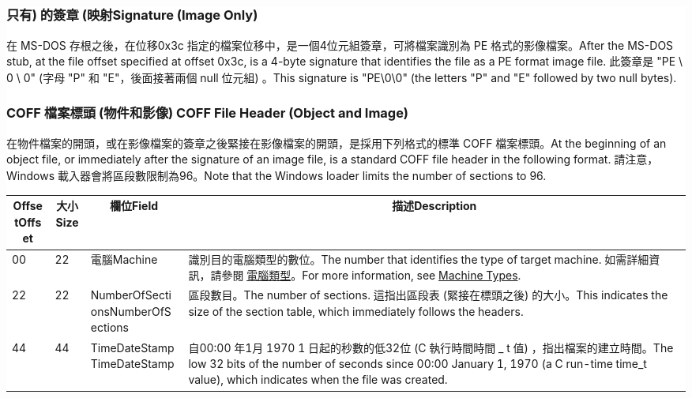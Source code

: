 ### <a name="signature-image-only"></a><span data-ttu-id="cbcd2-204">只有) 的簽章 (映射</span><span class="sxs-lookup"><span data-stu-id="cbcd2-204">Signature (Image Only)</span></span>

<span data-ttu-id="cbcd2-205">在 MS-DOS 存根之後，在位移0x3c 指定的檔案位移中，是一個4位元組簽章，可將檔案識別為 PE 格式的影像檔案。</span><span class="sxs-lookup"><span data-stu-id="cbcd2-205">After the MS-DOS stub, at the file offset specified at offset 0x3c, is a 4-byte signature that identifies the file as a PE format image file.</span></span> <span data-ttu-id="cbcd2-206">此簽章是 "PE \\ 0 \\ 0" (字母 "P" 和 "E"，後面接著兩個 null 位元組) 。</span><span class="sxs-lookup"><span data-stu-id="cbcd2-206">This signature is "PE\\0\\0" (the letters "P" and "E" followed by two null bytes).</span></span>

### <a name="coff-file-header-object-and-image"></a><span data-ttu-id="cbcd2-207">COFF 檔案標頭 (物件和影像) </span><span class="sxs-lookup"><span data-stu-id="cbcd2-207">COFF File Header (Object and Image)</span></span>

<span data-ttu-id="cbcd2-208">在物件檔案的開頭，或在影像檔案的簽章之後緊接在影像檔案的開頭，是採用下列格式的標準 COFF 檔案標頭。</span><span class="sxs-lookup"><span data-stu-id="cbcd2-208">At the beginning of an object file, or immediately after the signature of an image file, is a standard COFF file header in the following format.</span></span> <span data-ttu-id="cbcd2-209">請注意，Windows 載入器會將區段數限制為96。</span><span class="sxs-lookup"><span data-stu-id="cbcd2-209">Note that the Windows loader limits the number of sections to 96.</span></span>

| <span data-ttu-id="cbcd2-210">Offset</span><span class="sxs-lookup"><span data-stu-id="cbcd2-210">Offset</span></span>         | <span data-ttu-id="cbcd2-211">大小</span><span class="sxs-lookup"><span data-stu-id="cbcd2-211">Size</span></span>          | <span data-ttu-id="cbcd2-212">欄位</span><span class="sxs-lookup"><span data-stu-id="cbcd2-212">Field</span></span>                            | <span data-ttu-id="cbcd2-213">描述</span><span class="sxs-lookup"><span data-stu-id="cbcd2-213">Description</span></span>                                                                                                                                                                                                                                                          |
|----------------|---------------|----------------------------------|----------------------------------------------------------------------------------------------------------------------------------------------------------------------------------------------------------------------------------------------------------------------|
| <span data-ttu-id="cbcd2-214">0</span><span class="sxs-lookup"><span data-stu-id="cbcd2-214">0</span></span> <br/>  | <span data-ttu-id="cbcd2-215">2</span><span class="sxs-lookup"><span data-stu-id="cbcd2-215">2</span></span> <br/> | <span data-ttu-id="cbcd2-216">電腦</span><span class="sxs-lookup"><span data-stu-id="cbcd2-216">Machine</span></span> <br/>              | <span data-ttu-id="cbcd2-217">識別目的電腦類型的數位。</span><span class="sxs-lookup"><span data-stu-id="cbcd2-217">The number that identifies the type of target machine.</span></span> <span data-ttu-id="cbcd2-218">如需詳細資訊，請參閱 [電腦類型](#machine-types)。</span><span class="sxs-lookup"><span data-stu-id="cbcd2-218">For more information, see [Machine Types](#machine-types).</span></span> <br/>                                                                                                                                        |
| <span data-ttu-id="cbcd2-219">2</span><span class="sxs-lookup"><span data-stu-id="cbcd2-219">2</span></span> <br/>  | <span data-ttu-id="cbcd2-220">2</span><span class="sxs-lookup"><span data-stu-id="cbcd2-220">2</span></span> <br/> | <span data-ttu-id="cbcd2-221">NumberOfSections</span><span class="sxs-lookup"><span data-stu-id="cbcd2-221">NumberOfSections</span></span> <br/>     | <span data-ttu-id="cbcd2-222">區段數目。</span><span class="sxs-lookup"><span data-stu-id="cbcd2-222">The number of sections.</span></span> <span data-ttu-id="cbcd2-223">這指出區段表 (緊接在標頭之後) 的大小。</span><span class="sxs-lookup"><span data-stu-id="cbcd2-223">This indicates the size of the section table, which immediately follows the headers.</span></span> <br/>                                                                                                                                             |
| <span data-ttu-id="cbcd2-224">4</span><span class="sxs-lookup"><span data-stu-id="cbcd2-224">4</span></span> <br/>  | <span data-ttu-id="cbcd2-225">4</span><span class="sxs-lookup"><span data-stu-id="cbcd2-225">4</span></span> <br/> | <span data-ttu-id="cbcd2-226">TimeDateStamp</span><span class="sxs-lookup"><span data-stu-id="cbcd2-226">TimeDateStamp</span></span> <br/>        | <span data-ttu-id="cbcd2-227">自00:00 年1月 1970 1 日起的秒數的低32位 (C 執行時間時間 \_ t 值) ，指出檔案的建立時間。</span><span class="sxs-lookup"><span data-stu-id="cbcd2-227">The low 32 bits of the number of seconds since 00:00 January 1, 1970 (a C run-time time\_t value), which indicates when the file was created.</span></span> <br/>                                                                                                             |